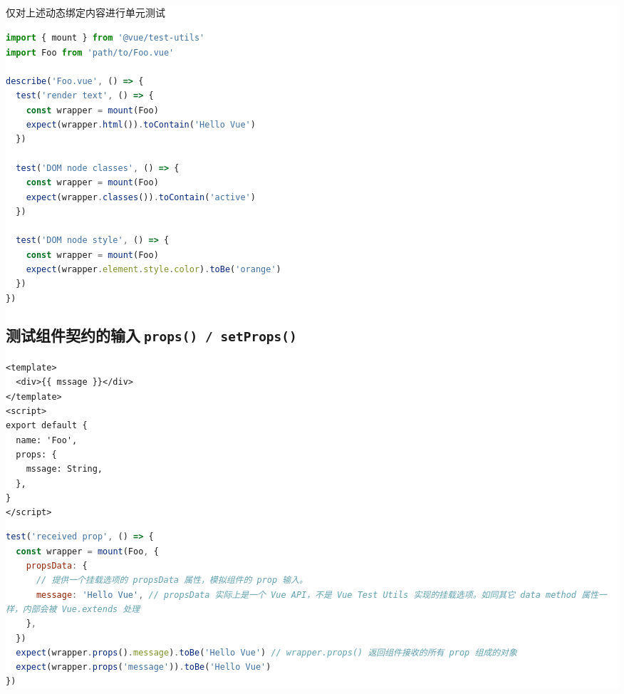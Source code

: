仅对上述动态绑定内容进行单元测试

```js
import { mount } from '@vue/test-utils'
import Foo from 'path/to/Foo.vue'

describe('Foo.vue', () => {
  test('render text', () => {
    const wrapper = mount(Foo)
    expect(wrapper.html()).toContain('Hello Vue')
  })

  test('DOM node classes', () => {
    const wrapper = mount(Foo)
    expect(wrapper.classes()).toContain('active')
  })

  test('DOM node style', () => {
    const wrapper = mount(Foo)
    expect(wrapper.element.style.color).toBe('orange')
  })
})
```

## 测试组件契约的输入 `props() / setProps()`

```vue
<template>
  <div>{{ mssage }}</div>
</template>
<script>
export default {
  name: 'Foo',
  props: {
    mssage: String,
  },
}
</script>
```

```js
test('received prop', () => {
  const wrapper = mount(Foo, {
    propsData: {
      // 提供一个挂载选项的 propsData 属性，模拟组件的 prop 输入。
      message: 'Hello Vue', // propsData 实际上是一个 Vue API，不是 Vue Test Utils 实现的挂载选项。如同其它 data method 属性一样，内部会被 Vue.extends 处理
    },
  })
  expect(wrapper.props().message).toBe('Hello Vue') // wrapper.props() 返回组件接收的所有 prop 组成的对象
  expect(wrapper.props('message')).toBe('Hello Vue')
})
```

